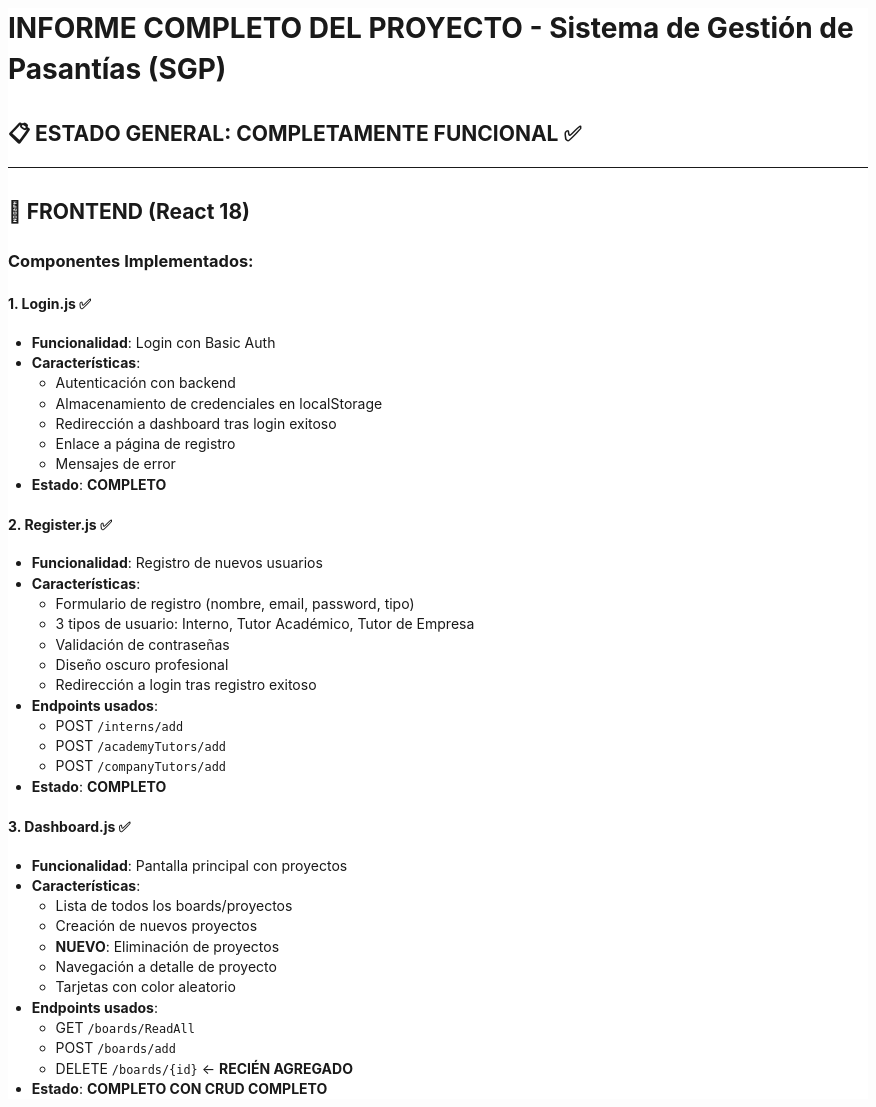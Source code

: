 # INFORME COMPLETO DEL PROYECTO - Sistema de Gestión de Pasantías (SGP)

## 📋 ESTADO GENERAL: **COMPLETAMENTE FUNCIONAL** ✅

---

## 🎨 FRONTEND (React 18)

### Componentes Implementados:

#### 1. **Login.js** ✅
- **Funcionalidad**: Login con Basic Auth
- **Características**:
  - Autenticación con backend
  - Almacenamiento de credenciales en localStorage
  - Redirección a dashboard tras login exitoso
  - Enlace a página de registro
  - Mensajes de error
- **Estado**: **COMPLETO**

#### 2. **Register.js** ✅
- **Funcionalidad**: Registro de nuevos usuarios
- **Características**:
  - Formulario de registro (nombre, email, password, tipo)
  - 3 tipos de usuario: Interno, Tutor Académico, Tutor de Empresa
  - Validación de contraseñas
  - Diseño oscuro profesional
  - Redirección a login tras registro exitoso
- **Endpoints usados**:
  - POST `/interns/add`
  - POST `/academyTutors/add`
  - POST `/companyTutors/add`
- **Estado**: **COMPLETO**

#### 3. **Dashboard.js** ✅
- **Funcionalidad**: Pantalla principal con proyectos
- **Características**:
  - Lista de todos los boards/proyectos
  - Creación de nuevos proyectos
  - **NUEVO**: Eliminación de proyectos
  - Navegación a detalle de proyecto
  - Tarjetas con color aleatorio
- **Endpoints usados**:
  - GET `/boards/ReadAll`
  - POST `/boards/add`
  - DELETE `/boards/{id}` ← **RECIÉN AGREGADO**
- **Estado**: **COMPLETO CON CRUD COMPLETO**
